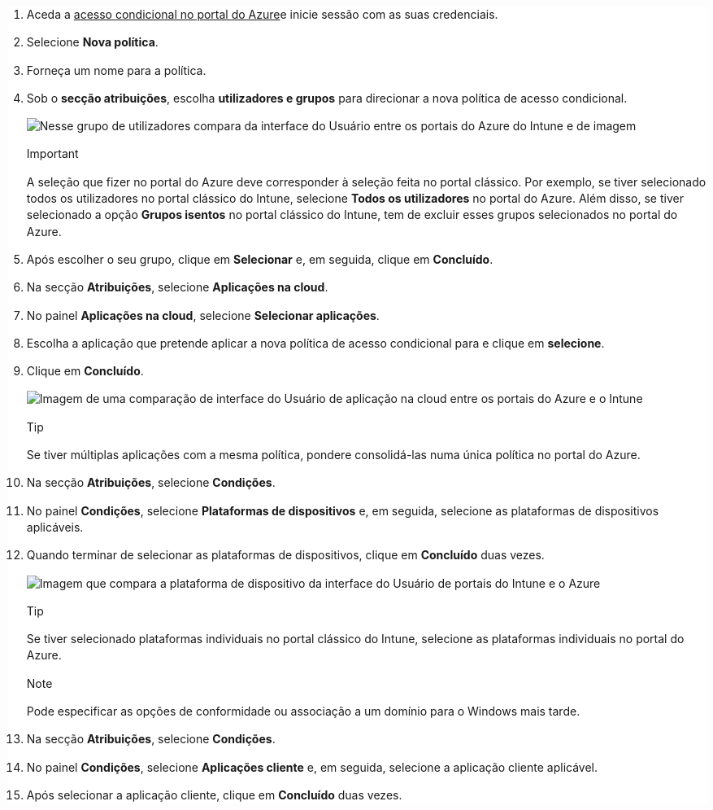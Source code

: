 1. Aceda a [acesso condicional no portal do Azure](https://portal.azure.com/#blade/Microsoft_AAD_IAM/ConditionalAccessBlade/Policies)e inicie sessão com as suas credenciais.

2. Selecione **Nova política**.

3. Forneça um nome para a política.

4. Sob o **secção atribuições**, escolha **utilizadores e grupos** para direcionar a nova política de acesso condicional.

    ![Nesse grupo de utilizadores compara da interface do Usuário entre os portais do Azure do Intune e de imagem](./media/reassign-ca-1.png)

    > [!IMPORTANT] 
    > A seleção que fizer no portal do Azure deve corresponder à seleção feita no portal clássico. Por exemplo, se tiver selecionado todos os utilizadores no portal clássico do Intune, selecione **Todos os utilizadores** no portal do Azure. Além disso, se tiver selecionado a opção **Grupos isentos** no portal clássico do Intune, tem de excluir esses grupos selecionados no portal do Azure.

5. Após escolher o seu grupo, clique em **Selecionar** e, em seguida, clique em **Concluído**.

6. Na secção **Atribuições**, selecione **Aplicações na cloud**.

7. No painel **Aplicações na cloud**, selecione **Selecionar aplicações**.

8. Escolha a aplicação que pretende aplicar a nova política de acesso condicional para e clique em **selecione**.

9. Clique em **Concluído**.

    ![Imagem de uma comparação de interface do Usuário de aplicação na cloud entre os portais do Azure e o Intune](./media/reassign-ca-3.png)

    > [!TIP] 
    > Se tiver múltiplas aplicações com a mesma política, pondere consolidá-las numa única política no portal do Azure.

10. Na secção **Atribuições**, selecione **Condições**.

11. No painel **Condições**, selecione **Plataformas de dispositivos** e, em seguida, selecione as plataformas de dispositivos aplicáveis.

12. Quando terminar de selecionar as plataformas de dispositivos, clique em **Concluído** duas vezes.

    ![Imagem que compara a plataforma de dispositivo da interface do Usuário de portais do Intune e o Azure](./media/reassign-ca-4.png)

    > [!TIP] 
    > Se tiver selecionado plataformas individuais no portal clássico do Intune, selecione as plataformas individuais no portal do Azure.

    > [!NOTE] 
    > Pode especificar as opções de conformidade ou associação a um domínio para o Windows mais tarde.

13. Na secção **Atribuições**, selecione **Condições**.

14. No painel **Condições**, selecione **Aplicações cliente** e, em seguida, selecione a aplicação cliente aplicável.

15. Após selecionar a aplicação cliente, clique em **Concluído** duas vezes.
